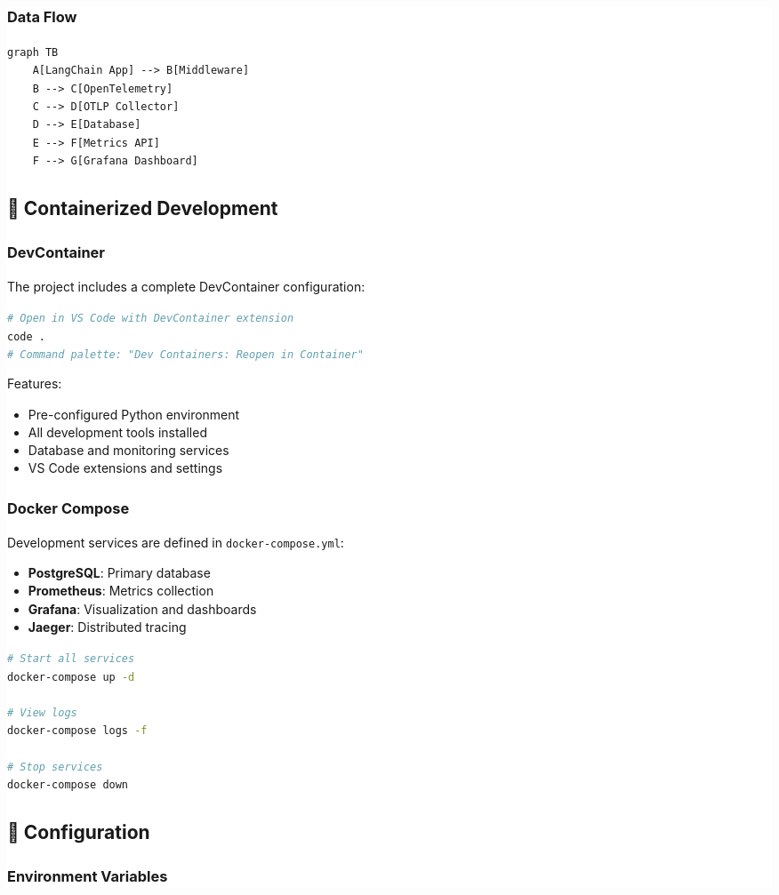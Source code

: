### Data Flow

```mermaid
graph TB
    A[LangChain App] --> B[Middleware]
    B --> C[OpenTelemetry]
    C --> D[OTLP Collector]
    D --> E[Database]
    E --> F[Metrics API]
    F --> G[Grafana Dashboard]
```

## 🐳 Containerized Development

### DevContainer

The project includes a complete DevContainer configuration:

```bash
# Open in VS Code with DevContainer extension
code .
# Command palette: "Dev Containers: Reopen in Container"
```

Features:
- Pre-configured Python environment
- All development tools installed
- Database and monitoring services
- VS Code extensions and settings

### Docker Compose

Development services are defined in `docker-compose.yml`:

- **PostgreSQL**: Primary database
- **Prometheus**: Metrics collection
- **Grafana**: Visualization and dashboards
- **Jaeger**: Distributed tracing

```bash
# Start all services
docker-compose up -d

# View logs
docker-compose logs -f

# Stop services
docker-compose down
```

## 🔧 Configuration

### Environment Variables
